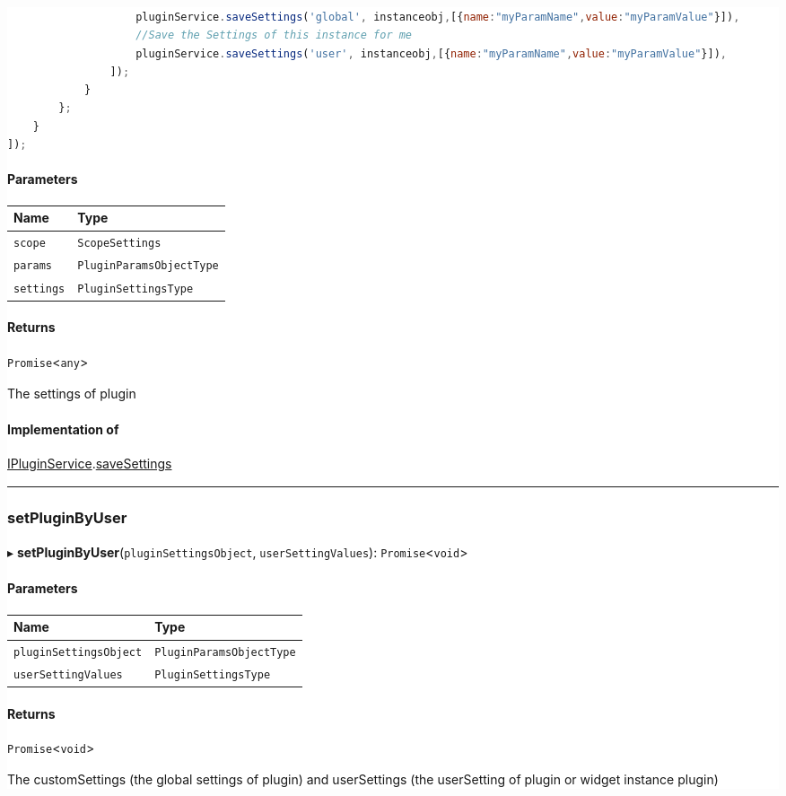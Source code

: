 ```javascript
	 				pluginService.saveSettings('global', instanceobj,[{name:"myParamName",value:"myParamValue"}]),
					//Save the Settings of this instance for me
	 				pluginService.saveSettings('user', instanceobj,[{name:"myParamName",value:"myParamValue"}]),
				]);
			}
		};
	}
]);

```

#### Parameters

| Name | Type |
| :------ | :------ |
| `scope` | `ScopeSettings` |
| `params` | `PluginParamsObjectType` |
| `settings` | `PluginSettingsType` |

#### Returns

`Promise`\<`any`\>

The settings of plugin

#### Implementation of

[IPluginService](../interfaces/Interfaces.IPluginService.md).[saveSettings](../interfaces/Interfaces.IPluginService.md#savesettings)

___

### setPluginByUser

▸ **setPluginByUser**(`pluginSettingsObject`, `userSettingValues`): `Promise`\<`void`\>

#### Parameters

| Name | Type |
| :------ | :------ |
| `pluginSettingsObject` | `PluginParamsObjectType` |
| `userSettingValues` | `PluginSettingsType` |

#### Returns

`Promise`\<`void`\>

The customSettings (the global settings of plugin) and userSettings (the userSetting of plugin or widget instance plugin)
